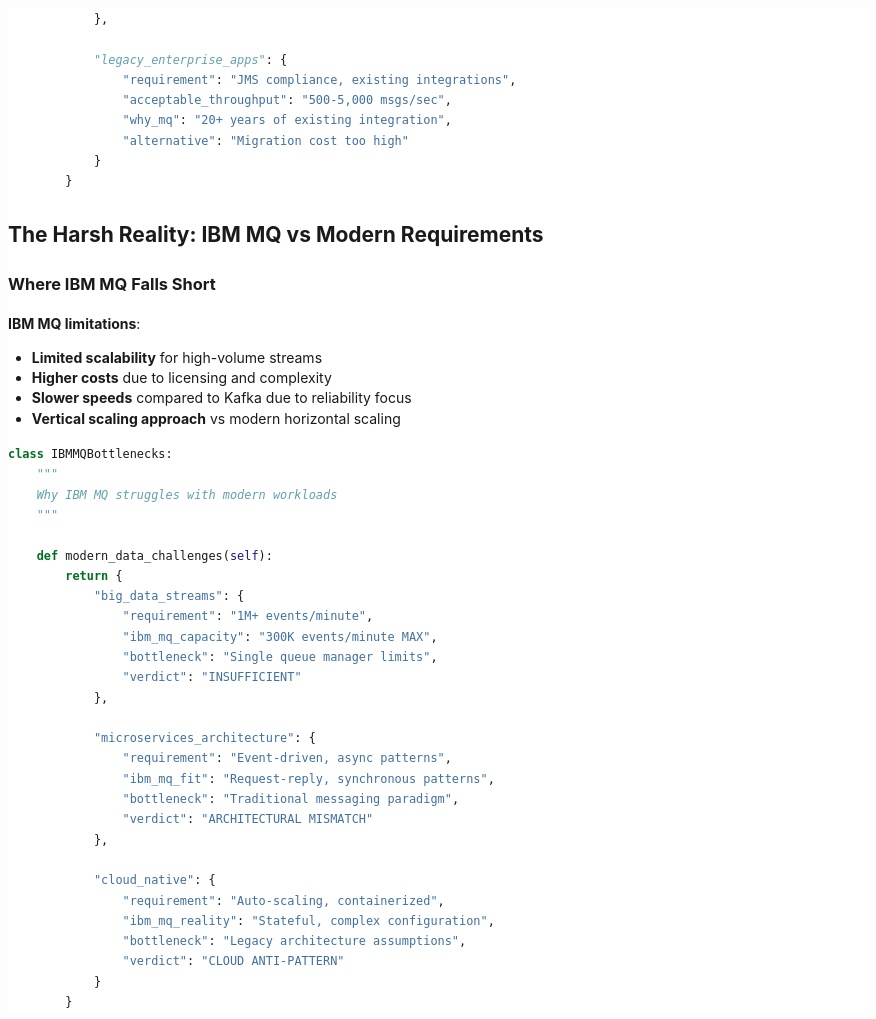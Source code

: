 ```python
            },
            
            "legacy_enterprise_apps": {
                "requirement": "JMS compliance, existing integrations",
                "acceptable_throughput": "500-5,000 msgs/sec",
                "why_mq": "20+ years of existing integration",
                "alternative": "Migration cost too high"
            }
        }
```

## The Harsh Reality: IBM MQ vs Modern Requirements

### **Where IBM MQ Falls Short**

**IBM MQ limitations**:
- **Limited scalability** for high-volume streams
- **Higher costs** due to licensing and complexity  
- **Slower speeds** compared to Kafka due to reliability focus
- **Vertical scaling approach** vs modern horizontal scaling

```python
class IBMMQBottlenecks:
    """
    Why IBM MQ struggles with modern workloads
    """
    
    def modern_data_challenges(self):
        return {
            "big_data_streams": {
                "requirement": "1M+ events/minute",
                "ibm_mq_capacity": "300K events/minute MAX",
                "bottleneck": "Single queue manager limits",
                "verdict": "INSUFFICIENT"
            },
            
            "microservices_architecture": {
                "requirement": "Event-driven, async patterns",
                "ibm_mq_fit": "Request-reply, synchronous patterns",
                "bottleneck": "Traditional messaging paradigm",
                "verdict": "ARCHITECTURAL MISMATCH"
            },
            
            "cloud_native": {
                "requirement": "Auto-scaling, containerized",
                "ibm_mq_reality": "Stateful, complex configuration",
                "bottleneck": "Legacy architecture assumptions",
                "verdict": "CLOUD ANTI-PATTERN"
            }
        }
```
